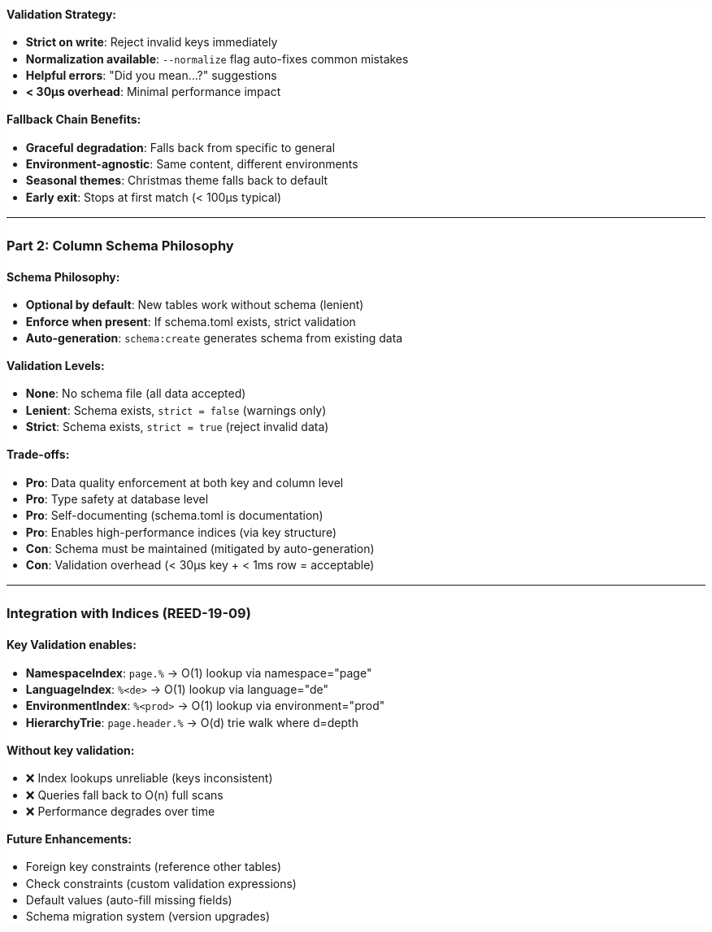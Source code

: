 **Validation Strategy:**
- **Strict on write**: Reject invalid keys immediately
- **Normalization available**: `--normalize` flag auto-fixes common mistakes
- **Helpful errors**: "Did you mean...?" suggestions
- **< 30μs overhead**: Minimal performance impact

**Fallback Chain Benefits:**
- **Graceful degradation**: Falls back from specific to general
- **Environment-agnostic**: Same content, different environments
- **Seasonal themes**: Christmas theme falls back to default
- **Early exit**: Stops at first match (< 100μs typical)

---

### Part 2: Column Schema Philosophy

**Schema Philosophy:**
- **Optional by default**: New tables work without schema (lenient)
- **Enforce when present**: If schema.toml exists, strict validation
- **Auto-generation**: `schema:create` generates schema from existing data

**Validation Levels:**
- **None**: No schema file (all data accepted)
- **Lenient**: Schema exists, `strict = false` (warnings only)
- **Strict**: Schema exists, `strict = true` (reject invalid data)

**Trade-offs:**
- **Pro**: Data quality enforcement at both key and column level
- **Pro**: Type safety at database level
- **Pro**: Self-documenting (schema.toml is documentation)
- **Pro**: Enables high-performance indices (via key structure)
- **Con**: Schema must be maintained (mitigated by auto-generation)
- **Con**: Validation overhead (< 30μs key + < 1ms row = acceptable)

---

### Integration with Indices (REED-19-09)

**Key Validation enables:**
- **NamespaceIndex**: `page.%` → O(1) lookup via namespace="page"
- **LanguageIndex**: `%<de>` → O(1) lookup via language="de"
- **EnvironmentIndex**: `%<prod>` → O(1) lookup via environment="prod"
- **HierarchyTrie**: `page.header.%` → O(d) trie walk where d=depth

**Without key validation:**
- ❌ Index lookups unreliable (keys inconsistent)
- ❌ Queries fall back to O(n) full scans
- ❌ Performance degrades over time

**Future Enhancements:**
- Foreign key constraints (reference other tables)
- Check constraints (custom validation expressions)
- Default values (auto-fill missing fields)
- Schema migration system (version upgrades)

